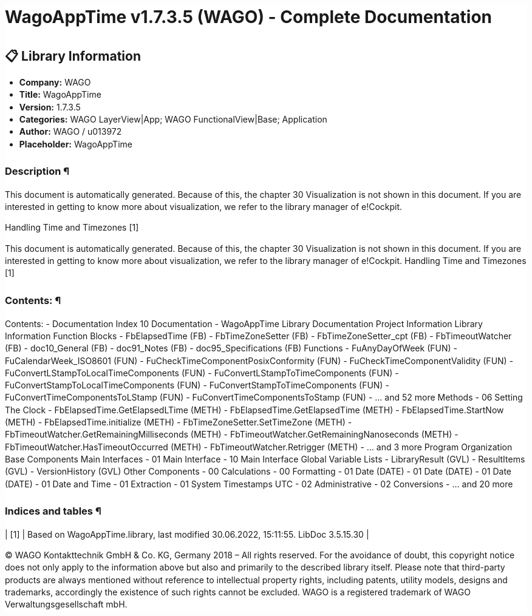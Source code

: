 # WagoAppTime v1.7.3.5 (WAGO) - Complete Documentation


## 📋 Library Information

- **Company:** WAGO
- **Title:** WagoAppTime
- **Version:** 1.7.3.5
- **Categories:** WAGO LayerView|App; WAGO FunctionalView|Base; Application
- **Author:** WAGO / u013972
- **Placeholder:** WagoAppTime

### Description ¶


This document is automatically generated. Because of this, the chapter 30 Visualization is not shown in this document. If you are interested in getting to know more about visualization, we refer to the library manager of e!Cockpit.

Handling Time and Timezones [1]

This document is automatically generated. Because of this, the chapter 30 Visualization is not shown in this document. If you are interested in getting to know more about visualization, we refer to the library manager of e!Cockpit. Handling Time and Timezones [1]

### Contents: ¶


Contents: - Documentation Index 10 Documentation - WagoAppTime Library Documentation Project Information Library Information Function Blocks - FbElapsedTime (FB) - FbTimeZoneSetter (FB) - FbTimeZoneSetter_cpt (FB) - FbTimeoutWatcher (FB) - doc10_General (FB) - doc91_Notes (FB) - doc95_Specifications (FB) Functions - FuAnyDayOfWeek (FUN) - FuCalendarWeek_ISO8601 (FUN) - FuCheckTimeComponentPosixConformity (FUN) - FuCheckTimeComponentValidity (FUN) - FuConvertLStampToLocalTimeComponents (FUN) - FuConvertLStampToTimeComponents (FUN) - FuConvertStampToLocalTimeComponents (FUN) - FuConvertStampToTimeComponents (FUN) - FuConvertTimeComponentsToLStamp (FUN) - FuConvertTimeComponentsToStamp (FUN) - ... and 52 more Methods - 06 Setting The Clock - FbElapsedTime.GetElapsedLTime (METH) - FbElapsedTime.GetElapsedTime (METH) - FbElapsedTime.StartNow (METH) - FbElapsedTime.initialize (METH) - FbTimeZoneSetter.SetTimeZone (METH) - FbTimeoutWatcher.GetRemainingMilliseconds (METH) - FbTimeoutWatcher.GetRemainingNanoseconds (METH) - FbTimeoutWatcher.HasTimeoutOccurred (METH) - FbTimeoutWatcher.Retrigger (METH) - ... and 3 more Program Organization Base Components Main Interfaces - 01 Main Interface - 10 Main Interface Global Variable Lists - LibraryResult (GVL) - ResultItems (GVL) - VersionHistory (GVL) Other Components - 00 Calculations - 00 Formatting - 01 Date (DATE) - 01 Date (DATE) - 01 Date (DATE) - 01 Date and Time - 01 Extraction - 01 System Timestamps UTC - 02 Administrative - 02 Conversions - ... and 20 more

### Indices and tables ¶


| [1] | Based on WagoAppTime.library, last modified 30.06.2022, 15:11:55. LibDoc 3.5.15.30 |

© WAGO Kontakttechnik GmbH & Co. KG, Germany 2018 – All rights reserved. For the avoidance of doubt, this copyright notice does not only apply to the information above but also and primarily to the described library itself. Please note that third-party products are always mentioned without reference to intellectual property rights, including patents, utility models, designs and trademarks, accordingly the existence of such rights cannot be excluded. WAGO is a registered trademark of WAGO Verwaltungsgesellschaft mbH.
